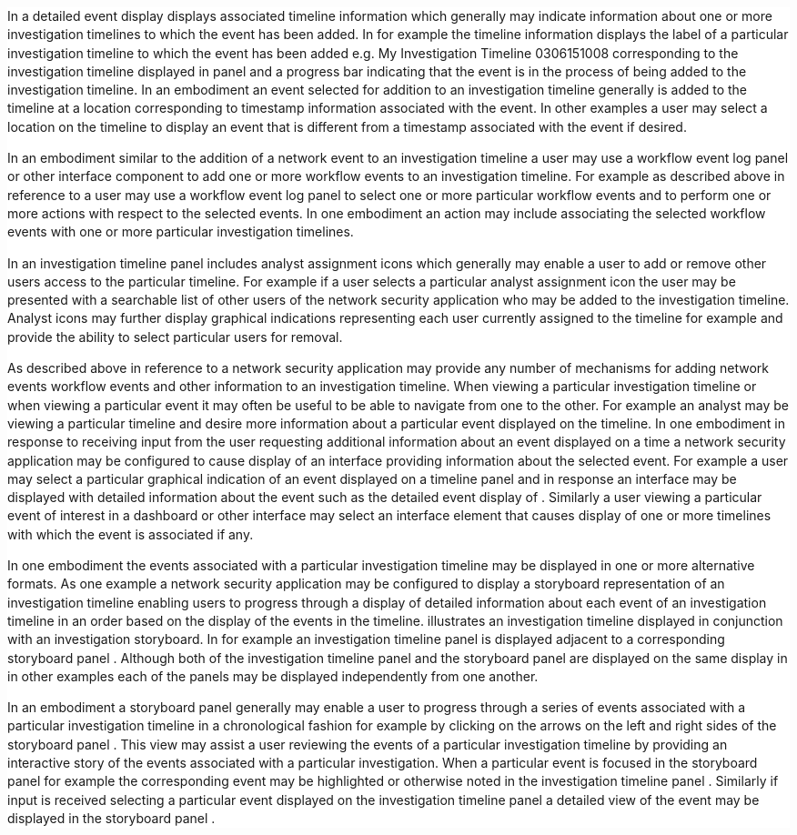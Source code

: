 In a detailed event display displays associated timeline information which generally may indicate information about one or more investigation timelines to which the event has been added. In for example the timeline information displays the label of a particular investigation timeline to which the event has been added e.g. My Investigation Timeline 0306151008 corresponding to the investigation timeline displayed in panel and a progress bar indicating that the event is in the process of being added to the investigation timeline. In an embodiment an event selected for addition to an investigation timeline generally is added to the timeline at a location corresponding to timestamp information associated with the event. In other examples a user may select a location on the timeline to display an event that is different from a timestamp associated with the event if desired.

In an embodiment similar to the addition of a network event to an investigation timeline a user may use a workflow event log panel or other interface component to add one or more workflow events to an investigation timeline. For example as described above in reference to a user may use a workflow event log panel to select one or more particular workflow events and to perform one or more actions with respect to the selected events. In one embodiment an action may include associating the selected workflow events with one or more particular investigation timelines.

In an investigation timeline panel includes analyst assignment icons which generally may enable a user to add or remove other users access to the particular timeline. For example if a user selects a particular analyst assignment icon the user may be presented with a searchable list of other users of the network security application who may be added to the investigation timeline. Analyst icons may further display graphical indications representing each user currently assigned to the timeline for example and provide the ability to select particular users for removal.

As described above in reference to a network security application may provide any number of mechanisms for adding network events workflow events and other information to an investigation timeline. When viewing a particular investigation timeline or when viewing a particular event it may often be useful to be able to navigate from one to the other. For example an analyst may be viewing a particular timeline and desire more information about a particular event displayed on the timeline. In one embodiment in response to receiving input from the user requesting additional information about an event displayed on a time a network security application may be configured to cause display of an interface providing information about the selected event. For example a user may select a particular graphical indication of an event displayed on a timeline panel and in response an interface may be displayed with detailed information about the event such as the detailed event display of . Similarly a user viewing a particular event of interest in a dashboard or other interface may select an interface element that causes display of one or more timelines with which the event is associated if any.

In one embodiment the events associated with a particular investigation timeline may be displayed in one or more alternative formats. As one example a network security application may be configured to display a storyboard representation of an investigation timeline enabling users to progress through a display of detailed information about each event of an investigation timeline in an order based on the display of the events in the timeline. illustrates an investigation timeline displayed in conjunction with an investigation storyboard. In for example an investigation timeline panel is displayed adjacent to a corresponding storyboard panel . Although both of the investigation timeline panel and the storyboard panel are displayed on the same display in in other examples each of the panels may be displayed independently from one another.

In an embodiment a storyboard panel generally may enable a user to progress through a series of events associated with a particular investigation timeline in a chronological fashion for example by clicking on the arrows on the left and right sides of the storyboard panel . This view may assist a user reviewing the events of a particular investigation timeline by providing an interactive story of the events associated with a particular investigation. When a particular event is focused in the storyboard panel for example the corresponding event may be highlighted or otherwise noted in the investigation timeline panel . Similarly if input is received selecting a particular event displayed on the investigation timeline panel a detailed view of the event may be displayed in the storyboard panel .
